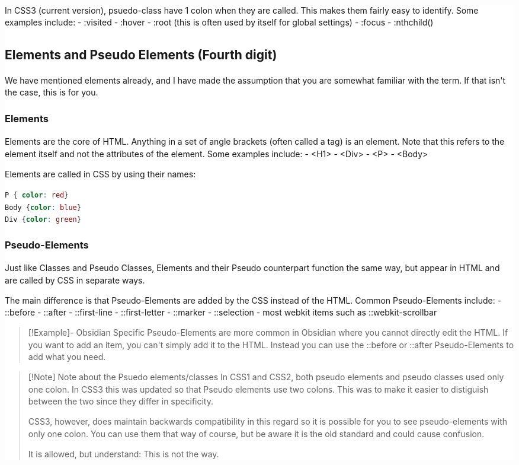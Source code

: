 In CSS3 (current version), psuedo-class have 1 colon when they are called. This makes them fairly easy to identify. Some examples include:
	- :visited
	- :hover
	- :root (this is often used by itself for global settings)
	- :focus
	- :nthchild()
	
## Elements and Pseudo Elements (Fourth digit)

We have mentioned elements already, and I have made the assumption that you are somewhat familiar with the term. If that isn't the case, this is for you. 

### Elements
Elements are the core of HTML. Anything in a set of angle brackets (often called a tag) is an element. Note that this refers to the element itself and not the attributes of the element. Some examples include: 
	- \<H1\>
	- \<Div\>
	- \<P\>
	- \<Body\>

Elements are called in CSS by using their names: 
```CSS
P { color: red}
Body {color: blue}
Div {color: green}
```


### Pseudo-Elements
Just like Classes and Pseudo Classes, Elements and their Pseudo counterpart function the same way, but appear in HTML and are called by CSS in separate ways. 

The main difference is that Pseudo-Elements are added by the CSS instead of the HTML. Common Pseudo-Elements include:
	- ::before
	- ::after
	- ::first-line
	- ::first-letter
	- ::marker
	- ::selection
	- most webkit items such as ::webkit-scrollbar

> [!Example]- Obsidian Specific
> Pseudo-Elements are more common in Obsidian where you cannot directly edit the HTML. If you want to add an item, you can't simply add it to the HTML. Instead you can use the ::before or ::after Pseudo-Elements to add what you need. 


>[!Note] Note about the Psuedo elements/classes
>In CSS1 and CSS2, both pseudo elements and pseudo classes used only one colon. In CSS3 this was updated so that Pseudo elements use two colons. This was to make it easier to distiguish between the two since they differ in specificity. 
>
>CSS3, however, does maintain backwards compatibility in this regard so it is possible for you to see pseudo-elements with only one colon. You can use them that way of course, but be aware it is the old standard and could cause confusion. 
>
>It is allowed, but understand: This is not the way. 
